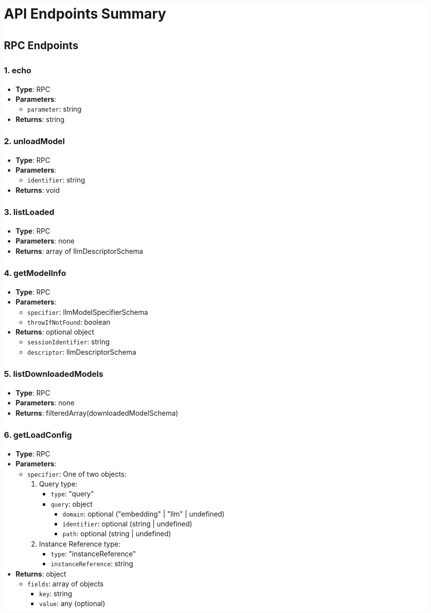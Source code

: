 # API Endpoints Summary

## RPC Endpoints

### 1. echo
- **Type**: RPC
- **Parameters**:
  - `parameter`: string
- **Returns**: string

### 2. unloadModel
- **Type**: RPC
- **Parameters**:
  - `identifier`: string
- **Returns**: void

### 3. listLoaded
- **Type**: RPC
- **Parameters**: none
- **Returns**: array of llmDescriptorSchema

### 4. getModelInfo
- **Type**: RPC
- **Parameters**:
  - `specifier`: llmModelSpecifierSchema
  - `throwIfNotFound`: boolean
- **Returns**: optional object
  - `sessionIdentifier`: string
  - `descriptor`: llmDescriptorSchema

### 5. listDownloadedModels
- **Type**: RPC
- **Parameters**: none
- **Returns**: filteredArray(downloadedModelSchema)

### 6. getLoadConfig
- **Type**: RPC
- **Parameters**: 
  - `specifier`: One of two objects:
    1. Query type:
       - `type`: "query"
       - `query`: object
         - `domain`: optional ("embedding" | "llm" | undefined)
         - `identifier`: optional (string | undefined)
         - `path`: optional (string | undefined)
    2. Instance Reference type:
       - `type`: "instanceReference"
       - `instanceReference`: string
- **Returns**: object
  - `fields`: array of objects
    - `key`: string
    - `value`: any (optional)
